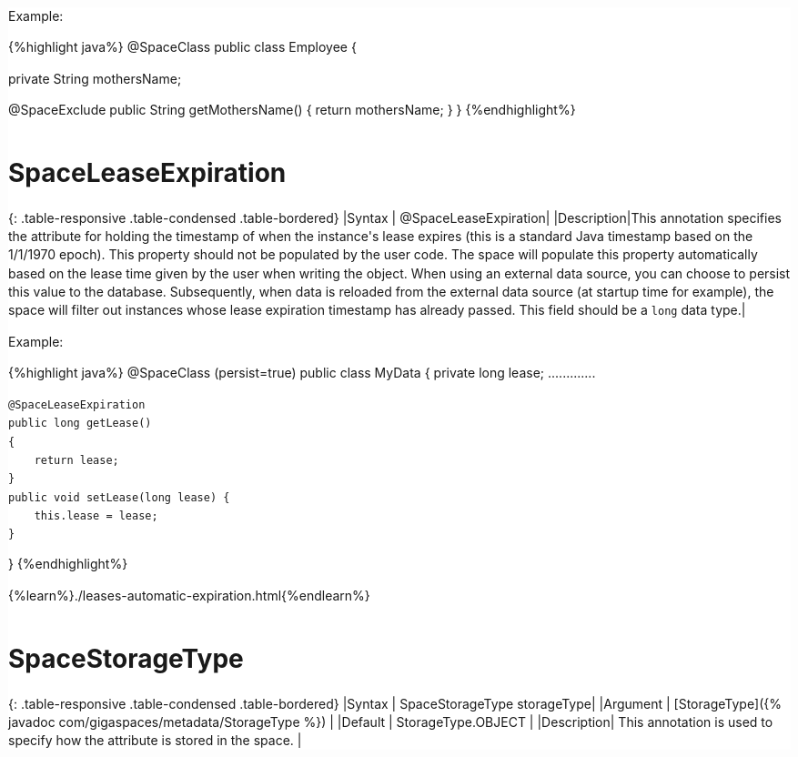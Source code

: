 Example:

{%highlight java%}
@SpaceClass
public class Employee {

  private String mothersName;

  @SpaceExclude
  public String getMothersName()
  {
    return mothersName;
  }
}
{%endhighlight%}


# SpaceLeaseExpiration

{: .table-responsive  .table-condensed   .table-bordered}
|Syntax     |  @SpaceLeaseExpiration|
|Description|This annotation specifies the attribute for holding the timestamp of when the instance's lease expires (this is a standard Java timestamp based on the 1/1/1970 epoch). This property should not be populated by the user code. The space will populate this property automatically based on the lease time given by the user when writing the object. When using an external data source, you can choose to persist this value to the database. Subsequently, when data is reloaded from the external data source (at startup time for example), the space will filter out instances whose lease expiration timestamp has already passed. This field should be a `long` data type.|

Example:

{%highlight java%}
@SpaceClass (persist=true)
public class MyData {
    private long lease;
	.............

    @SpaceLeaseExpiration
    public long getLease()
    {
        return lease;
    }
    public void setLease(long lease) {
        this.lease = lease;
    }
}
{%endhighlight%}

{%learn%}./leases-automatic-expiration.html{%endlearn%}

# SpaceStorageType

{: .table-responsive  .table-condensed   .table-bordered}
|Syntax     | SpaceStorageType storageType|
|Argument   | [StorageType]({% javadoc com/gigaspaces/metadata/StorageType %})          |
|Default    | StorageType.OBJECT |
|Description| This annotation is used to specify how the attribute is stored in the space. |

